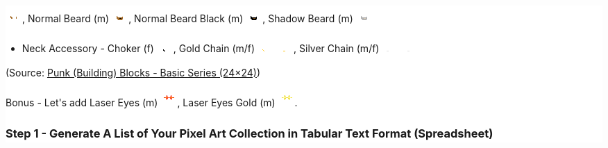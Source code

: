    ![](basic/m/muttonchops.png),
  Normal Beard (m)
   ![](basic/m/normalbeard.png),
  Normal Beard Black (m)
   ![](basic/m/normalbeardblack.png),
  Shadow Beard (m)
   ![](basic/m/shadowbeard.png)
- Neck Accessory -
  Choker (f)
   ![](basic/f/choker.png),
  Gold Chain (m/f)
   ![](basic/m/goldchain.png)
   ![](basic/f/goldchain.png),
  Silver Chain (m/f)
   ![](basic/m/silverchain.png)
   ![](basic/f/silverchain.png)




(Source: [Punk (Building) Blocks - Basic Series (24×24)](https://github.com/cryptopunksnotdead/punks.blocks#basic-punk-series-2424))


Bonus - Let's add Laser Eyes (m) ![](basic/m/lasereyes.png),
Laser Eyes Gold (m) ![](basic/m/lasereyesgold.png).




### Step 1 -  Generate A List of Your Pixel Art Collection in Tabular Text Format (Spreadsheet)
